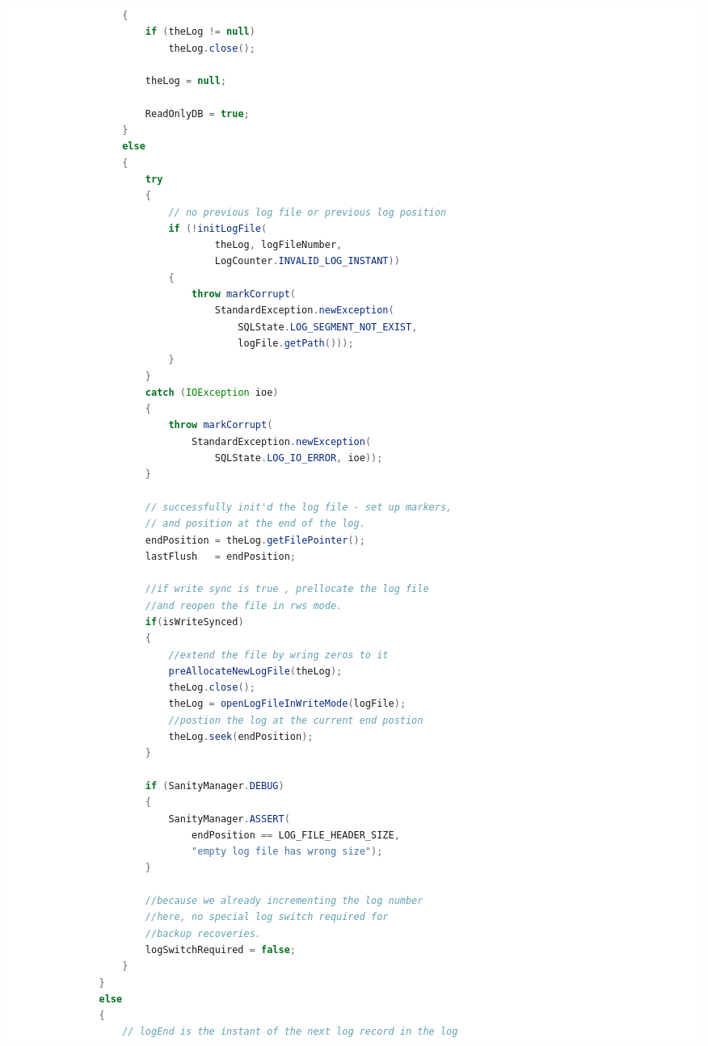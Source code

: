 ```java
					{
						if (theLog != null)
							theLog.close();

						theLog = null;

						ReadOnlyDB = true;
					}
					else
					{
						try
						{
							// no previous log file or previous log position
							if (!initLogFile(
                                    theLog, logFileNumber,
                                    LogCounter.INVALID_LOG_INSTANT))
                            {
								throw markCorrupt(
                                    StandardException.newException(
                                        SQLState.LOG_SEGMENT_NOT_EXIST,
                                        logFile.getPath()));
                            }
						}
						catch (IOException ioe)
						{
							throw markCorrupt(
                                StandardException.newException(
                                    SQLState.LOG_IO_ERROR, ioe));
						}

                        // successfully init'd the log file - set up markers,
                        // and position at the end of the log.
						endPosition = theLog.getFilePointer();
						lastFlush   = endPosition;
						
						//if write sync is true , prellocate the log file
						//and reopen the file in rws mode.
						if(isWriteSynced)
						{
							//extend the file by wring zeros to it
							preAllocateNewLogFile(theLog);
							theLog.close();
							theLog = openLogFileInWriteMode(logFile);
							//postion the log at the current end postion
							theLog.seek(endPosition);
						}
						
						if (SanityManager.DEBUG)
						{
							SanityManager.ASSERT(
                                endPosition == LOG_FILE_HEADER_SIZE,
                                "empty log file has wrong size");
						}
						
						//because we already incrementing the log number
						//here, no special log switch required for
						//backup recoveries.
						logSwitchRequired = false;
					}
				}
				else
				{
					// logEnd is the instant of the next log record in the log
```